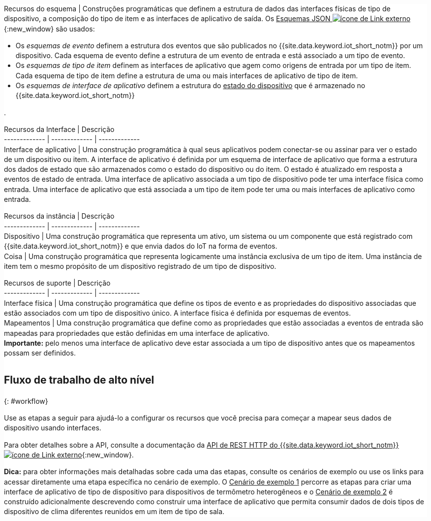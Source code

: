 Recursos do esquema                         |  Construções programáticas que definem a estrutura de dados das interfaces físicas de tipo de dispositivo, a composição do tipo de item e as interfaces de aplicativo de saída. Os [Esquemas JSON ![ícone de Link externo](../../../icons/launch-glyph.svg "ícone de Link externo")](http://json-schema.org/){:new_window} são usados: <ul><li>Os *esquemas de evento* definem a estrutura dos eventos que são publicados no {{site.data.keyword.iot_short_notm}} por um dispositivo. Cada esquema de evento define a estrutura de um evento de entrada e está associado a um tipo de evento. <li>Os *esquemas de tipo de item* definem as interfaces de aplicativo que agem como origens de entrada por um tipo de item. Cada esquema de tipo de item define a estrutura de uma ou mais interfaces de aplicativo de tipo de item.<li>Os *esquemas de interface de aplicativo* definem a estrutura do [estado do dispositivo](#key_concepts) que é armazenado no {{site.data.keyword.iot_short_notm}}</ul>.

Recursos da Interface                        | Descrição       
------------- | ------------- | -------------  
Interface de aplicativo | Uma construção programática à qual seus aplicativos podem conectar-se ou assinar para ver o estado de um dispositivo ou item. A interface de aplicativo é definida por um esquema de interface de aplicativo que forma a estrutura dos dados de estado que são armazenados como o estado do dispositivo ou do item. O estado é atualizado em resposta a eventos de estado de entrada. Uma interface de aplicativo associada a um tipo de dispositivo pode ter uma interface física como entrada. Uma interface de aplicativo que está associada a um tipo de item pode ter uma ou mais interfaces de aplicativo como entrada.

Recursos da instância                        | Descrição       
------------- | ------------- | -------------  
Dispositivo                         | Uma construção programática que representa um ativo, um sistema ou um componente que está registrado com {{site.data.keyword.iot_short_notm}} e que envia dados do IoT na forma de eventos.  
Coisa                         | Uma construção programática que representa logicamente uma instância exclusiva de um tipo de item. Uma instância de item tem o mesmo propósito de um dispositivo registrado de um tipo de dispositivo.


Recursos de suporte                        | Descrição       
------------- | ------------- | -------------  
Interface física                         | Uma construção programática que define os tipos de evento e as propriedades do dispositivo associadas que estão associados
com um tipo de dispositivo único. A interface física é definida por esquemas de eventos.   
Mapeamentos                         | Uma construção programática que define como as propriedades que estão associadas a eventos de entrada são mapeadas para propriedades que estão definidas em uma interface de aplicativo. </br>**Importante:** pelo menos uma interface de aplicativo deve estar associada a um tipo de dispositivo antes que os mapeamentos possam ser definidos.

## Fluxo de trabalho de alto nível
{: #workflow}

Use as etapas a seguir para ajudá-lo a configurar os recursos que você precisa para começar a mapear seus dados de dispositivo usando interfaces.

Para obter detalhes sobre a API, consulte a documentação da [API de REST HTTP do {{site.data.keyword.iot_short_notm}}![ícone de Link externo](../../../icons/launch-glyph.svg "ícone de Link externo")](https://docs.internetofthings.ibmcloud.com/swagger/info-mgmt-beta.html){:new_window}.

**Dica:** para obter informações mais detalhadas sobre cada uma das etapas, consulte os cenários de exemplo ou use os links para acessar diretamente uma etapa específica no cenário de exemplo. O [Cenário de exemplo 1](im_index_scenario.html#scenario) percorre as etapas para criar uma interface de aplicativo de tipo de dispositivo para dispositivos de termômetro heterogêneos e o [Cenário de exemplo 2](im_index_scenario_thing.html#scenario) é construído adicionalmente descrevendo como construir uma interface de aplicativo que permita consumir dados de dois tipos de dispositivo de clima diferentes reunidos em um item de tipo de sala.
